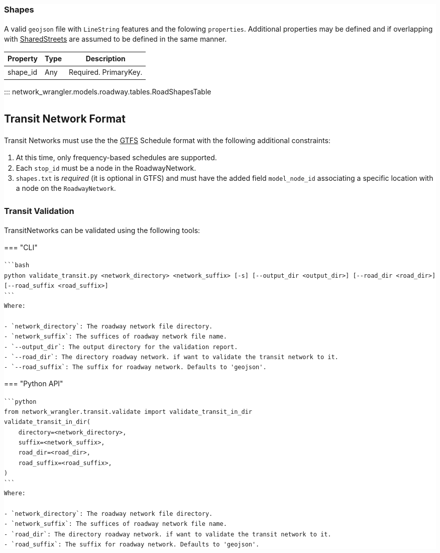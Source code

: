 ### Shapes

A  valid `geojson` file with `LineString` features and the folowing `properties`. Additional properties may be defined and if overlapping with [SharedStreets](http://sharedstreets.io) are assumed to be defined in the same manner.

| **Property** | **Type** |  **Description** |
| --------- | -------- | ---------------- |
| shape_id |  Any |  Required. PrimaryKey. |

::: network_wrangler.models.roadway.tables.RoadShapesTable

## Transit Network Format

Transit Networks must use the the [GTFS](https://www.gtfs.org) Schedule format with the following additional constraints:

1. At this time, only frequency-based schedules are supported.
2. Each `stop_id` must be a node in the RoadwayNetwork.
3. `shapes.txt` is *required* (it is optional in GTFS) and must have the added field `model_node_id` associating a specific location with a node on the `RoadwayNetwork`.

### Transit Validation

TransitNetworks can be validated using the following tools:

=== "CLI"

    ```bash
    python validate_transit.py <network_directory> <network_suffix> [-s] [--output_dir <output_dir>] [--road_dir <road_dir>] [--road_suffix <road_suffix>]
    ```
    Where:

    - `network_directory`: The roadway network file directory.
    - `network_suffix`: The suffices of roadway network file name.
    - `--output_dir`: The output directory for the validation report.
    - `--road_dir`: The directory roadway network. if want to validate the transit network to it.
    - `--road_suffix`: The suffix for roadway network. Defaults to 'geojson'.

=== "Python API"

    ```python
    from network_wrangler.transit.validate import validate_transit_in_dir
    validate_transit_in_dir(
        directory=<network_directory>,
        suffix=<network_suffix>,
        road_dir=<road_dir>,
        road_suffix=<road_suffix>,
    )
    ```
    Where:

    - `network_directory`: The roadway network file directory.
    - `network_suffix`: The suffices of roadway network file name.
    - `road_dir`: The directory roadway network. if want to validate the transit network to it.
    - `road_suffix`: The suffix for roadway network. Defaults to 'geojson'.
